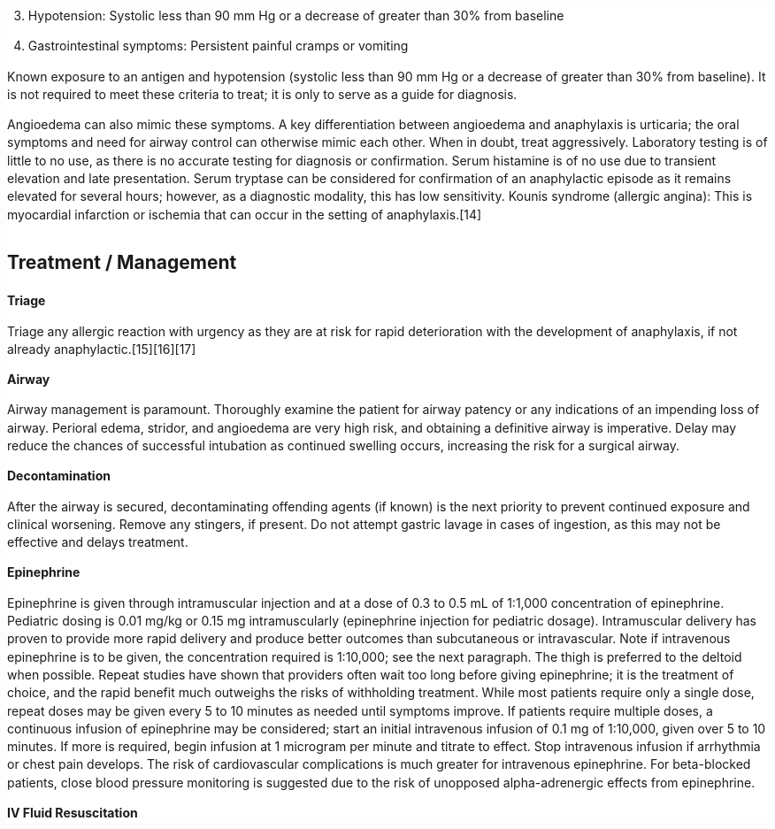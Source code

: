   3. Hypotension: Systolic less than 90 mm Hg or a decrease of greater than 30% from baseline

  4. Gastrointestinal symptoms: Persistent painful cramps or vomiting

Known exposure to an antigen and hypotension (systolic less than 90 mm Hg or a decrease of greater than 30% from baseline). It is not required to meet these criteria to treat; it is only to serve as a guide for diagnosis.

Angioedema can also mimic these symptoms. A key differentiation between angioedema and anaphylaxis is urticaria; the oral symptoms and need for airway control can otherwise mimic each other. When in doubt, treat aggressively. Laboratory testing is of little to no use, as there is no accurate testing for diagnosis or confirmation. Serum histamine is of no use due to transient elevation and late presentation. Serum tryptase can be considered for confirmation of an anaphylactic episode as it remains elevated for several hours; however, as a diagnostic modality, this has low sensitivity. Kounis syndrome (allergic angina): This is myocardial infarction or ischemia that can occur in the setting of anaphylaxis.[14]

## Treatment / Management

**Triage**

Triage any allergic reaction with urgency as they are at risk for rapid deterioration with the development of anaphylaxis, if not already anaphylactic.[15][16][17]

**Airway**

Airway management is paramount. Thoroughly examine the patient for airway patency or any indications of an impending loss of airway. Perioral edema, stridor, and angioedema are very high risk, and obtaining a definitive airway is imperative. Delay may reduce the chances of successful intubation as continued swelling occurs, increasing the risk for a surgical airway.

**Decontamination**

After the airway is secured, decontaminating offending agents (if known) is the next priority to prevent continued exposure and clinical worsening. Remove any stingers, if present. Do not attempt gastric lavage in cases of ingestion, as this may not be effective and delays treatment.

**Epinephrine**

Epinephrine is given through intramuscular injection and at a dose of 0.3 to 0.5 mL of 1:1,000 concentration of epinephrine. Pediatric dosing is 0.01 mg/kg or 0.15 mg intramuscularly (epinephrine injection for pediatric dosage). Intramuscular delivery has proven to provide more rapid delivery and produce better outcomes than subcutaneous or intravascular. Note if intravenous epinephrine is to be given, the concentration required is 1:10,000; see the next paragraph. The thigh is preferred to the deltoid when possible. Repeat studies have shown that providers often wait too long before giving epinephrine; it is the treatment of choice, and the rapid benefit much outweighs the risks of withholding treatment. While most patients require only a single dose, repeat doses may be given every 5 to 10 minutes as needed until symptoms improve. If patients require multiple doses, a continuous infusion of epinephrine may be considered; start an initial intravenous infusion of 0.1 mg of 1:10,000, given over 5 to 10 minutes. If more is required, begin infusion at 1 microgram per minute and titrate to effect. Stop intravenous infusion if arrhythmia or chest pain develops. The risk of cardiovascular complications is much greater for intravenous epinephrine. For beta-blocked patients, close blood pressure monitoring is suggested due to the risk of unopposed alpha-adrenergic effects from epinephrine.

**IV Fluid Resuscitation**
